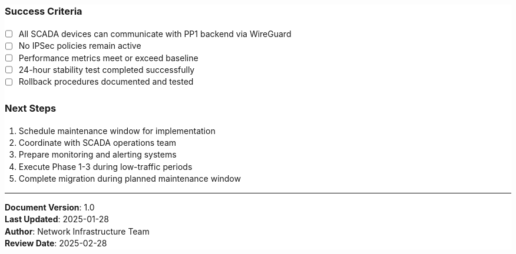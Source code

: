 ### Success Criteria

- [ ] All SCADA devices can communicate with PP1 backend via WireGuard
- [ ] No IPSec policies remain active
- [ ] Performance metrics meet or exceed baseline
- [ ] 24-hour stability test completed successfully
- [ ] Rollback procedures documented and tested

### Next Steps

1. Schedule maintenance window for implementation
2. Coordinate with SCADA operations team
3. Prepare monitoring and alerting systems
4. Execute Phase 1-3 during low-traffic periods
5. Complete migration during planned maintenance window

---

**Document Version**: 1.0  
**Last Updated**: 2025-01-28  
**Author**: Network Infrastructure Team  
**Review Date**: 2025-02-28 